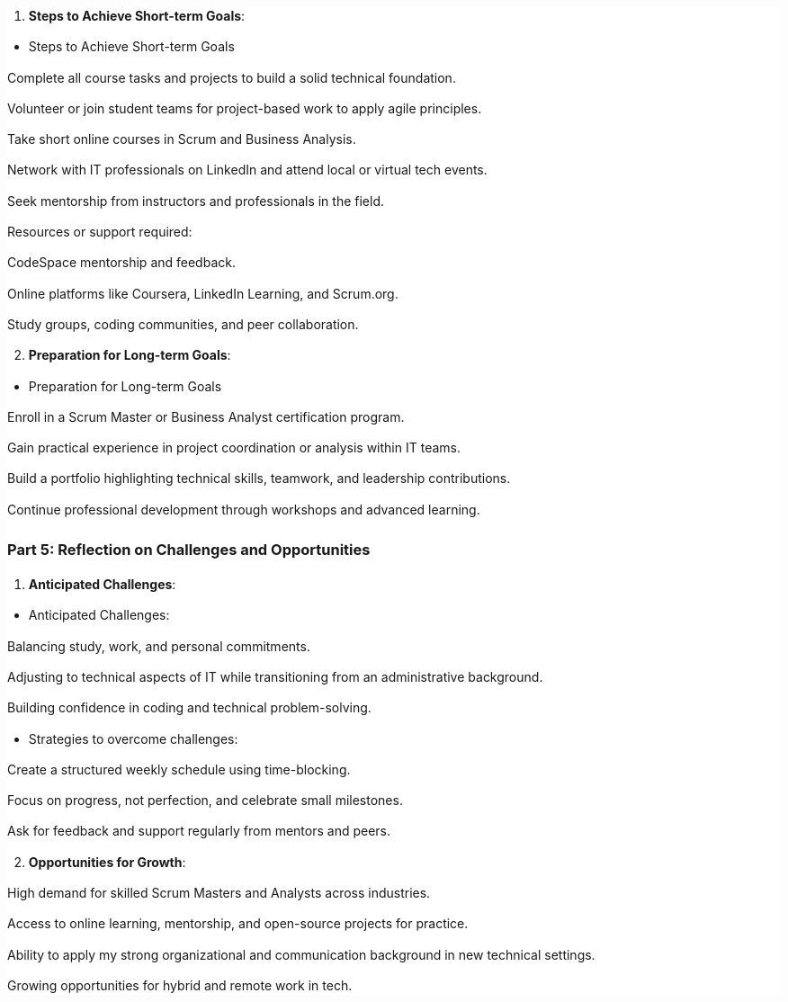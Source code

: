 1. **Steps to Achieve Short-term Goals**:
    
- Steps to Achieve Short-term Goals

Complete all course tasks and projects to build a solid technical foundation.

Volunteer or join student teams for project-based work to apply agile principles.

Take short online courses in Scrum and Business Analysis.

Network with IT professionals on LinkedIn and attend local or virtual tech events.

Seek mentorship from instructors and professionals in the field.

Resources or support required:

CodeSpace mentorship and feedback.

Online platforms like Coursera, LinkedIn Learning, and Scrum.org.

Study groups, coding communities, and peer collaboration.

2. **Preparation for Long-term Goals**:
    
- Preparation for Long-term Goals

Enroll in a Scrum Master or Business Analyst certification program.

Gain practical experience in project coordination or analysis within IT teams.

Build a portfolio highlighting technical skills, teamwork, and leadership contributions.

Continue professional development through workshops and advanced learning.

### Part 5: Reflection on Challenges and Opportunities

1. **Anticipated Challenges**:
    
- Anticipated Challenges:

Balancing study, work, and personal commitments.

Adjusting to technical aspects of IT while transitioning from an administrative background.

Building confidence in coding and technical problem-solving.

- Strategies to overcome challenges:

Create a structured weekly schedule using time-blocking.

Focus on progress, not perfection, and celebrate small milestones.

Ask for feedback and support regularly from mentors and peers.

2. **Opportunities for Growth**:
    
High demand for skilled Scrum Masters and Analysts across industries.

Access to online learning, mentorship, and open-source projects for practice.

Ability to apply my strong organizational and communication background in new technical settings.

Growing opportunities for hybrid and remote work in tech.